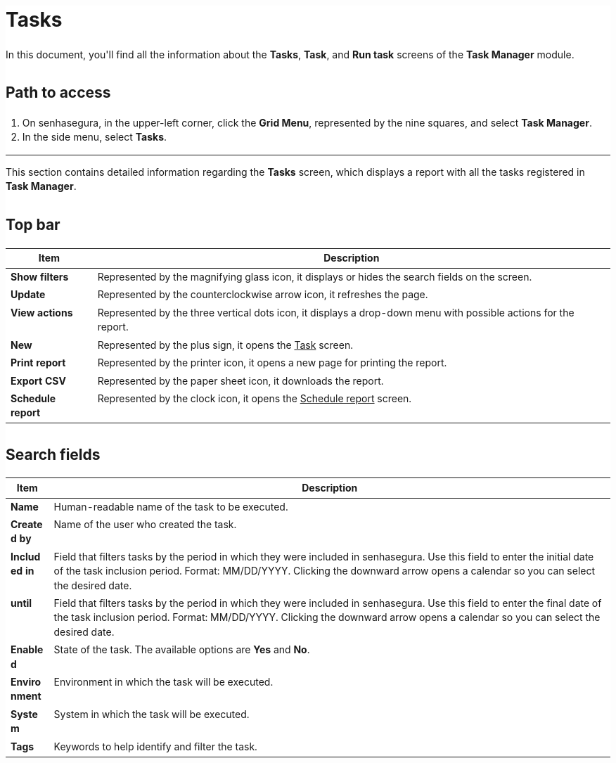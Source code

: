 # Tasks

In this document, you'll find all the information about the **Tasks**, **Task**, and **Run task** screens of the **Task Manager** module.

## Path to access
1. On senhasegura, in the upper-left corner, click the **Grid Menu**, represented by the nine squares, and select **Task Manager**.
2. In the side menu, select **Tasks**.

---
This section contains detailed information regarding the **Tasks** screen, which displays a report with all the tasks registered in **Task Manager**.

## Top bar


| **Item** | **Description**   |
|----|----|
| **Show filters** | Represented by the magnifying glass icon, it displays or hides the search fields on the screen. |
| **Update**| Represented by the counterclockwise arrow icon, it refreshes the page.|
| **View actions** | Represented by the three vertical dots icon, it displays a drop-down menu with possible actions for the report. |
| **New**| Represented by the plus sign, it opens the [Task](/v3-33/docs/task-manager-tasks#task-screen) screen. |
| **Print report** | Represented by the printer icon, it opens a new page for printing the report.|
| **Export CSV** | Represented by the paper sheet icon, it downloads the report. |
| **Schedule report** | Represented by the clock icon, it opens the [Schedule report](/v3-33/docs/general-information-how-to-issue-download-and-schedule-device-reports) screen.|

## Search fields

| **Item**  | **Description** | 
|-----|----| 
| **Name** | Human-readable name of the task to be executed. | 
| **Created by** | Name of the user who created the task.  | 
| **Included in**  | Field that filters tasks by the period in which they were included in senhasegura. Use this field to enter the initial date of the task inclusion period. Format: MM/DD/YYYY. Clicking the downward arrow opens a calendar so you can select the desired date. | 
| **until** | Field that filters tasks by the period in which they were included in senhasegura. Use this field to enter the final date of the task inclusion period. Format: MM/DD/YYYY. Clicking the downward arrow opens a calendar so you can select the desired date. | 
| **Enabled** | State of the task. The available options are **Yes** and **No**. | 
| **Environment**  | Environment in which the task will be executed. | 
| **System** | System in which the task will be executed.  | 
| **Tags** | Keywords to help identify and filter the task. | 
